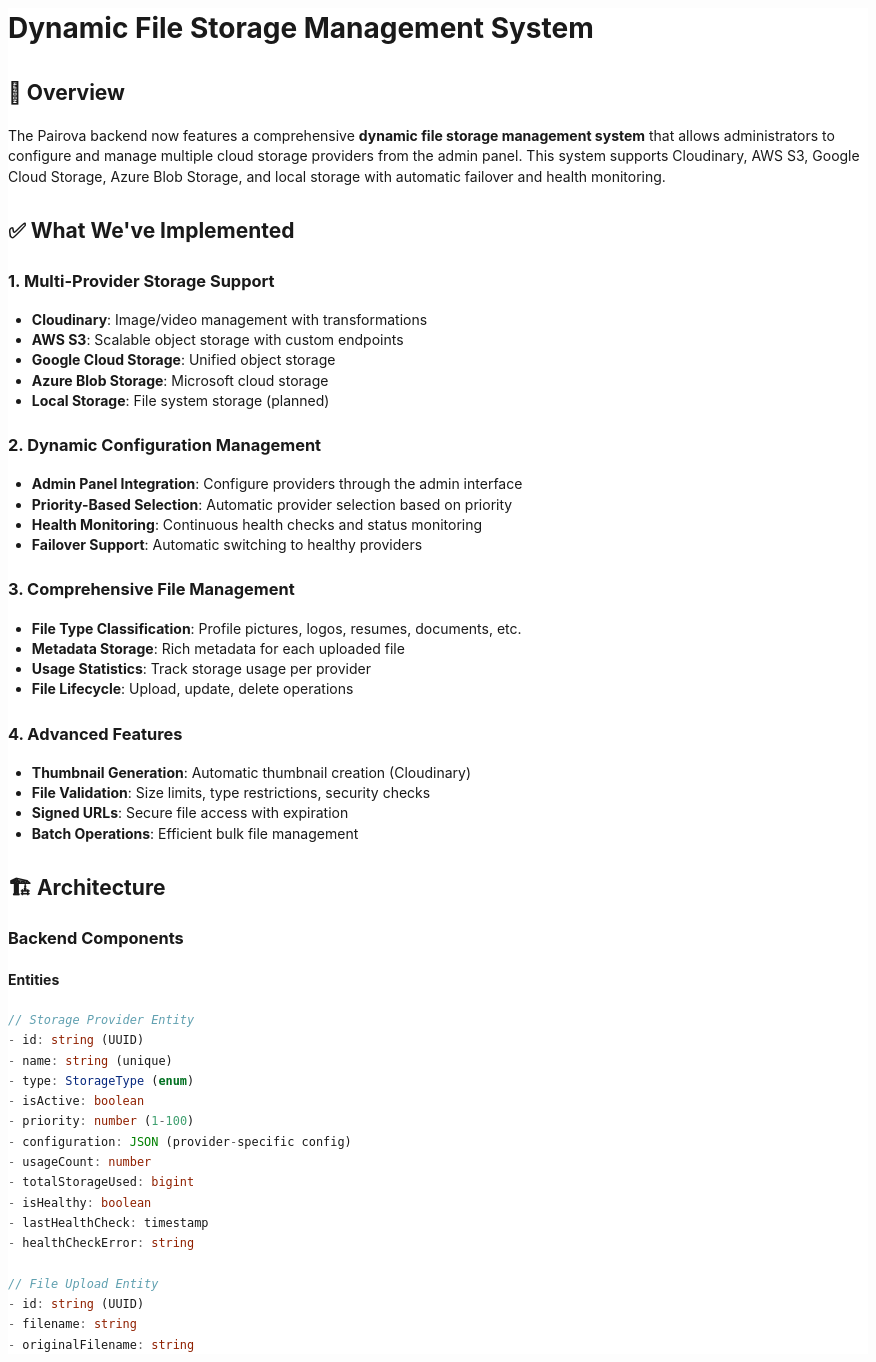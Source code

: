 # Dynamic File Storage Management System

## 🎯 **Overview**

The Pairova backend now features a comprehensive **dynamic file storage management system** that allows administrators to configure and manage multiple cloud storage providers from the admin panel. This system supports Cloudinary, AWS S3, Google Cloud Storage, Azure Blob Storage, and local storage with automatic failover and health monitoring.

## ✅ **What We've Implemented**

### **1. Multi-Provider Storage Support**
- **Cloudinary**: Image/video management with transformations
- **AWS S3**: Scalable object storage with custom endpoints
- **Google Cloud Storage**: Unified object storage
- **Azure Blob Storage**: Microsoft cloud storage
- **Local Storage**: File system storage (planned)

### **2. Dynamic Configuration Management**
- **Admin Panel Integration**: Configure providers through the admin interface
- **Priority-Based Selection**: Automatic provider selection based on priority
- **Health Monitoring**: Continuous health checks and status monitoring
- **Failover Support**: Automatic switching to healthy providers

### **3. Comprehensive File Management**
- **File Type Classification**: Profile pictures, logos, resumes, documents, etc.
- **Metadata Storage**: Rich metadata for each uploaded file
- **Usage Statistics**: Track storage usage per provider
- **File Lifecycle**: Upload, update, delete operations

### **4. Advanced Features**
- **Thumbnail Generation**: Automatic thumbnail creation (Cloudinary)
- **File Validation**: Size limits, type restrictions, security checks
- **Signed URLs**: Secure file access with expiration
- **Batch Operations**: Efficient bulk file management

## 🏗️ **Architecture**

### **Backend Components**

#### **Entities**
```typescript
// Storage Provider Entity
- id: string (UUID)
- name: string (unique)
- type: StorageType (enum)
- isActive: boolean
- priority: number (1-100)
- configuration: JSON (provider-specific config)
- usageCount: number
- totalStorageUsed: bigint
- isHealthy: boolean
- lastHealthCheck: timestamp
- healthCheckError: string

// File Upload Entity
- id: string (UUID)
- filename: string
- originalFilename: string
```